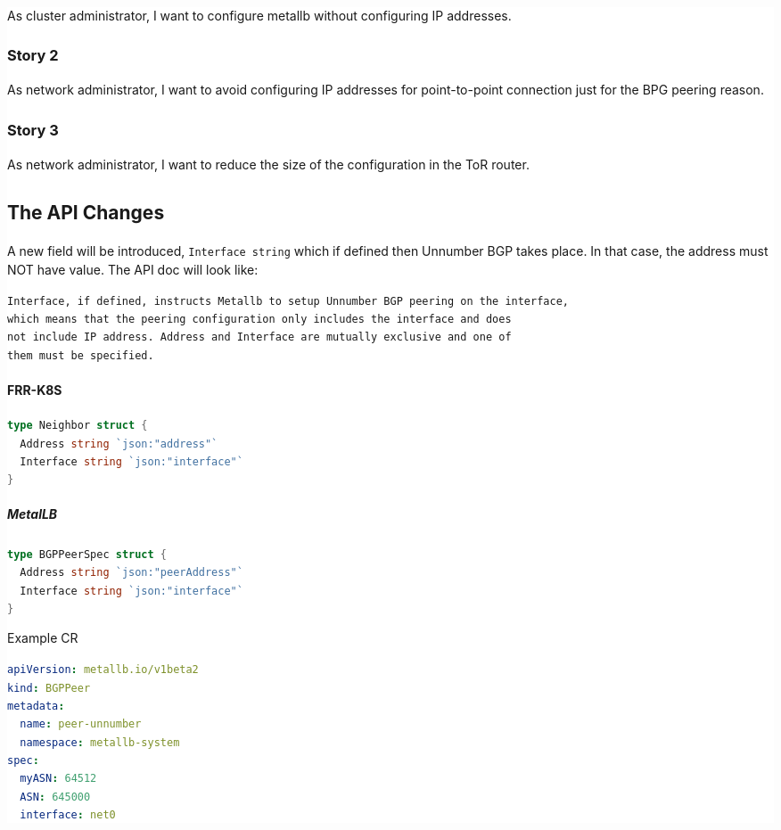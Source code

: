 As cluster administrator, I want to configure metallb without configuring IP addresses.

### Story 2

As network administrator, I want to avoid configuring IP addresses for
point-to-point connection just for the BPG peering reason.

### Story 3

As network administrator, I want to reduce the size of the configuration in the ToR router.

## The API Changes

A new field will be introduced, `Interface string` which if defined then Unnumber
BGP takes place. In that case, the address must NOT have value. The API doc will
look like:

```
Interface, if defined, instructs Metallb to setup Unnumber BGP peering on the interface,
which means that the peering configuration only includes the interface and does
not include IP address. Address and Interface are mutually exclusive and one of
them must be specified.
```

#### FRR-K8S

```go
type Neighbor struct {
  Address string `json:"address"`
  Interface string `json:"interface"`
}
```

##### MetalLB

```go
type BGPPeerSpec struct {
  Address string `json:"peerAddress"`
  Interface string `json:"interface"`
}
```

Example CR

```yaml
apiVersion: metallb.io/v1beta2
kind: BGPPeer
metadata:
  name: peer-unnumber
  namespace: metallb-system
spec:
  myASN: 64512
  ASN: 645000
  interface: net0
```
